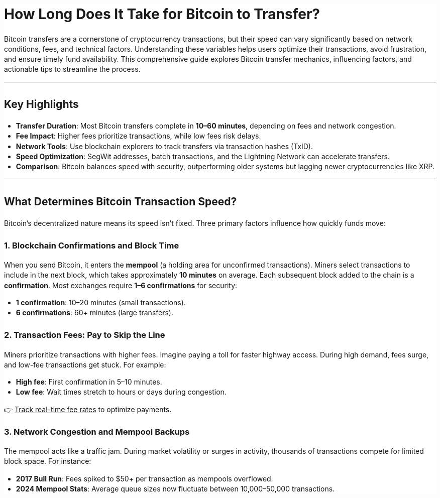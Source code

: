 # How Long Does It Take for Bitcoin to Transfer?

Bitcoin transfers are a cornerstone of cryptocurrency transactions, but their speed can vary significantly based on network conditions, fees, and technical factors. Understanding these variables helps users optimize their transactions, avoid frustration, and ensure timely fund availability. This comprehensive guide explores Bitcoin transfer mechanics, influencing factors, and actionable tips to streamline the process.

---

## Key Highlights

- **Transfer Duration**: Most Bitcoin transfers complete in **10–60 minutes**, depending on fees and network congestion.
- **Fee Impact**: Higher fees prioritize transactions, while low fees risk delays.
- **Network Tools**: Use blockchain explorers to track transfers via transaction hashes (TxID).
- **Speed Optimization**: SegWit addresses, batch transactions, and the Lightning Network can accelerate transfers.
- **Comparison**: Bitcoin balances speed with security, outperforming older systems but lagging newer cryptocurrencies like XRP.

---

## What Determines Bitcoin Transaction Speed?

Bitcoin’s decentralized nature means its speed isn’t fixed. Three primary factors influence how quickly funds move:

### 1. Blockchain Confirmations and Block Time

When you send Bitcoin, it enters the **mempool** (a holding area for unconfirmed transactions). Miners select transactions to include in the next block, which takes approximately **10 minutes** on average. Each subsequent block added to the chain is a **confirmation**. Most exchanges require **1–6 confirmations** for security:

- **1 confirmation**: 10–20 minutes (small transactions).
- **6 confirmations**: 60+ minutes (large transfers).

### 2. Transaction Fees: Pay to Skip the Line

Miners prioritize transactions with higher fees. Imagine paying a toll for faster highway access. During high demand, fees surge, and low-fee transactions get stuck. For example:
- **High fee**: First confirmation in 5–10 minutes.
- **Low fee**: Wait times stretch to hours or days during congestion.

👉 [Track real-time fee rates](https://bit.ly/okx-bonus) to optimize payments.

### 3. Network Congestion and Mempool Backups

The mempool acts like a traffic jam. During market volatility or surges in activity, thousands of transactions compete for limited block space. For instance:
- **2017 Bull Run**: Fees spiked to $50+ per transaction as mempools overflowed.
- **2024 Mempool Stats**: Average queue sizes now fluctuate between 10,000–50,000 transactions.
